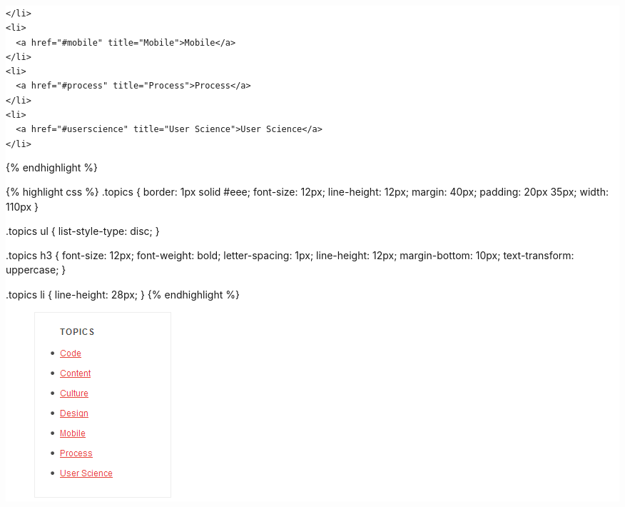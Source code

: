     </li>
    <li>
      <a href="#mobile" title="Mobile">Mobile</a>
    </li>
    <li>
      <a href="#process" title="Process">Process</a>
    </li>
    <li>
      <a href="#userscience" title="User Science">User Science</a>
    </li>
  </ul>
</div>
{% endhighlight %}

{% highlight css %}
.topics {
  border: 1px solid #eee;
  font-size: 12px;
  line-height: 12px;
  margin: 40px;
  padding: 20px 35px;
  width: 110px
}

.topics ul {
  list-style-type: disc;
}

.topics h3 {
  font-size: 12px;
  font-weight: bold;
  letter-spacing: 1px;
  line-height: 12px;
  margin-bottom: 10px;
  text-transform: uppercase;
}

.topics li {
  line-height: 28px;
}
{% endhighlight %}

<figure class="image">
  <img src="/images/topics-bis.png" alt="Menu CSS">
</figure>

